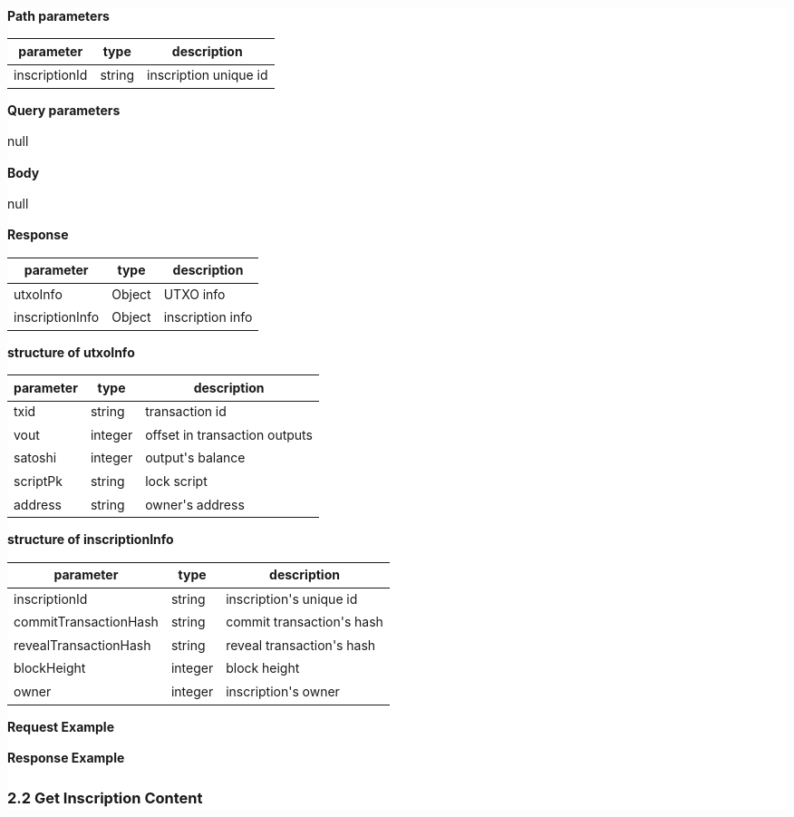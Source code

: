 **Path parameters**

| parameter     | type   | description           |
| ------------- | ------ | --------------------- |
| inscriptionId | string | inscription unique id |

**Query parameters**

null

**Body**

null

**Response**

| parameter       | type   | description      |
| --------------- | ------ | ---------------- |
| utxoInfo        | Object | UTXO info        |
| inscriptionInfo | Object | inscription info |

**structure of utxoInfo**

| parameter | type    | description                   |
| --------- | ------- | ----------------------------- |
| txid      | string  | transaction id                |
| vout      | integer | offset in transaction outputs |
| satoshi   | integer | output's balance              |
| scriptPk  | string  | lock script                   |
| address   | string  | owner's address               |

**structure of inscriptionInfo**

| parameter             | type    | description               |
| --------------------- | ------- | ------------------------- |
| inscriptionId         | string  | inscription's unique id   |
| commitTransactionHash | string  | commit transaction's hash |
| revealTransactionHash | string  | reveal transaction's hash |
| blockHeight           | integer | block height              |
| owner                 | integer | inscription's owner       |

**Request Example**



**Response Example**



### 2.2 Get Inscription Content
